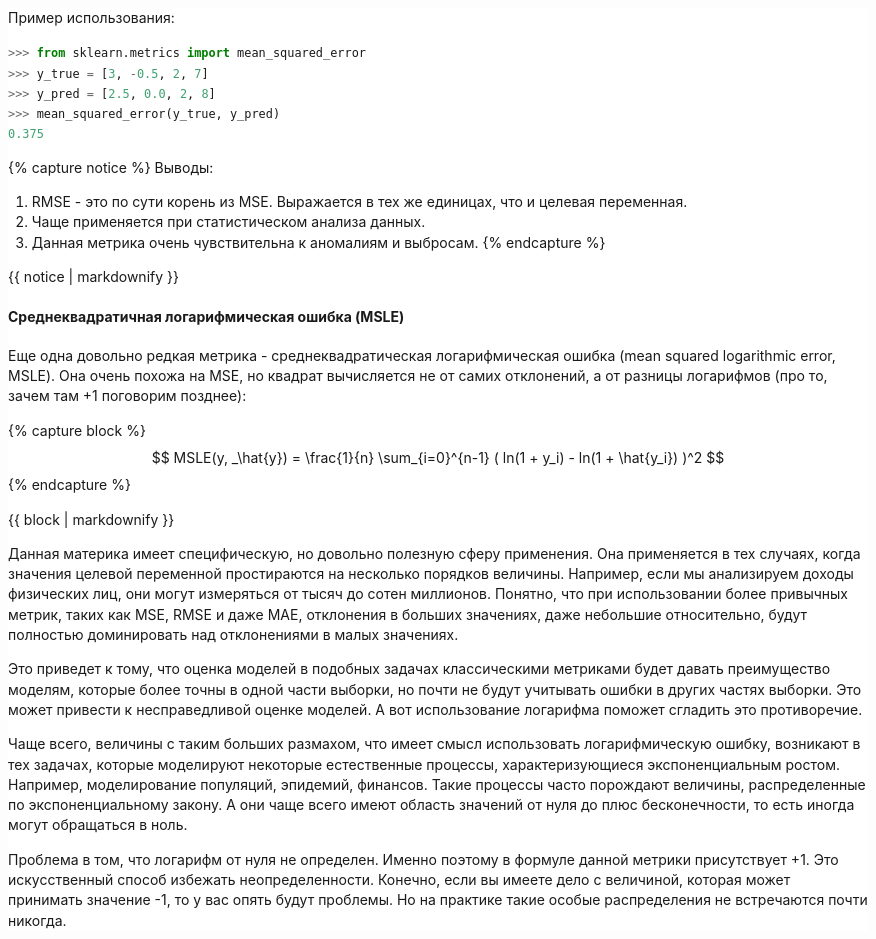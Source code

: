 Пример использования:

```py
>>> from sklearn.metrics import mean_squared_error
>>> y_true = [3, -0.5, 2, 7]
>>> y_pred = [2.5, 0.0, 2, 8]
>>> mean_squared_error(y_true, y_pred)
0.375
```

{% capture notice %}
Выводы:
1. RMSE - это по сути корень из MSE. Выражается в тех же единицах, что и целевая переменная.
1. Чаще применяется при статистическом анализа данных.
1. Данная метрика очень чувствительна к аномалиям и выбросам.
{% endcapture %}
<div class="notice--info">{{ notice | markdownify }}</div>

#### Среднеквадратичная логарифмическая ошибка (MSLE)

Еще одна довольно редкая метрика - среднеквадратическая логарифмическая ошибка (mean squared logarithmic error, MSLE). Она очень похожа на MSE, но квадрат вычисляется не от самих отклонений, а от разницы логарифмов (про то, зачем там +1 поговорим позднее):

{% capture block %}
$$
MSLE(y, _\hat{y}) = \frac{1}{n} \sum_{i=0}^{n-1} (
ln(1 + y_i) - ln(1 + \hat{y_i})
)^2
$$
{% endcapture %}
<div class="presentation">{{ block | markdownify }}</div>

Данная материка имеет специфическую, но довольно полезную сферу применения. Она применяется в тех случаях, когда значения целевой переменной простираются на несколько порядков величины. Например, если мы анализируем доходы физических лиц, они могут измеряться от тысяч до сотен миллионов. Понятно, что при использовании более привычных метрик, таких как MSE, RMSE и даже MAE, отклонения в больших значениях, даже небольшие относительно, будут полностью доминировать над отклонениями в малых значениях. 

Это приведет к тому, что оценка моделей в подобных задачах классическими метриками будет давать преимущество моделям, которые более точны в одной части выборки, но почти не будут учитывать ошибки в других частях выборки. Это может привести к несправедливой оценке моделей. А вот использование логарифма поможет сгладить это противоречие.

Чаще всего, величины с таким больших размахом, что имеет смысл использовать логарифмическую ошибку, возникают в тех задачах, которые моделируют некоторые естественные процессы, характеризующиеся экспоненциальным ростом. Например, моделирование популяций, эпидемий, финансов. Такие процессы часто порождают величины, распределенные по экспоненциальному закону. А они чаще всего имеют область значений от нуля до плюс бесконечности, то есть иногда могут обращаться в ноль.

Проблема в том, что логарифм от нуля не определен. Именно поэтому в формуле данной метрики присутствует +1. Это искусственный способ избежать неопределенности. Конечно, если вы имеете дело с величиной, которая может принимать значение -1, то у вас опять будут проблемы. Но на практике такие особые распределения не встречаются почти никогда. 
